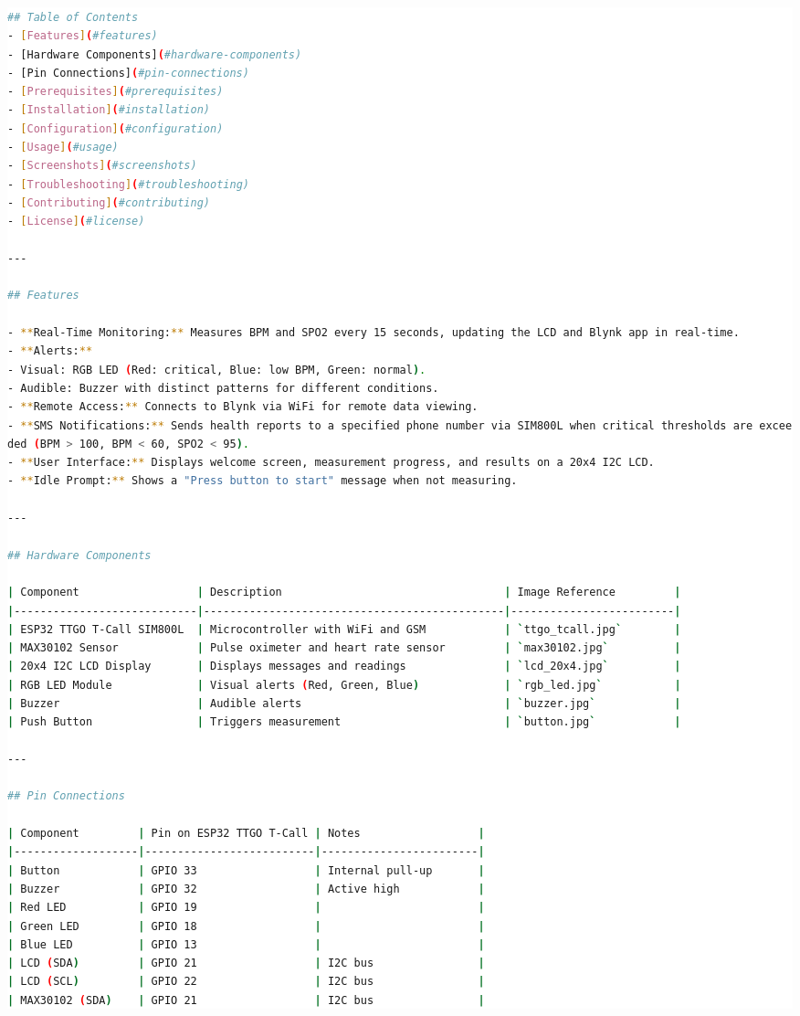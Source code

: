   ```bash
## Table of Contents
- [Features](#features)
- [Hardware Components](#hardware-components)
- [Pin Connections](#pin-connections)
- [Prerequisites](#prerequisites)
- [Installation](#installation)
- [Configuration](#configuration)
- [Usage](#usage)
- [Screenshots](#screenshots)
- [Troubleshooting](#troubleshooting)
- [Contributing](#contributing)
- [License](#license)

---

## Features

- **Real-Time Monitoring:** Measures BPM and SPO2 every 15 seconds, updating the LCD and Blynk app in real-time.
- **Alerts:**
  - Visual: RGB LED (Red: critical, Blue: low BPM, Green: normal).
  - Audible: Buzzer with distinct patterns for different conditions.
- **Remote Access:** Connects to Blynk via WiFi for remote data viewing.
- **SMS Notifications:** Sends health reports to a specified phone number via SIM800L when critical thresholds are exceeded (BPM > 100, BPM < 60, SPO2 < 95).
- **User Interface:** Displays welcome screen, measurement progress, and results on a 20x4 I2C LCD.
- **Idle Prompt:** Shows a "Press button to start" message when not measuring.

---

## Hardware Components

| Component                  | Description                                  | Image Reference         |
|----------------------------|----------------------------------------------|-------------------------|
| ESP32 TTGO T-Call SIM800L  | Microcontroller with WiFi and GSM            | `ttgo_tcall.jpg`        |
| MAX30102 Sensor            | Pulse oximeter and heart rate sensor         | `max30102.jpg`          |
| 20x4 I2C LCD Display       | Displays messages and readings               | `lcd_20x4.jpg`          |
| RGB LED Module             | Visual alerts (Red, Green, Blue)             | `rgb_led.jpg`           |
| Buzzer                     | Audible alerts                               | `buzzer.jpg`            |
| Push Button                | Triggers measurement                         | `button.jpg`            |

---

## Pin Connections

| Component         | Pin on ESP32 TTGO T-Call | Notes                  |
|-------------------|--------------------------|------------------------|
| Button            | GPIO 33                  | Internal pull-up       |
| Buzzer            | GPIO 32                  | Active high            |
| Red LED           | GPIO 19                  |                        |
| Green LED         | GPIO 18                  |                        |
| Blue LED          | GPIO 13                  |                        |
| LCD (SDA)         | GPIO 21                  | I2C bus                |
| LCD (SCL)         | GPIO 22                  | I2C bus                |
| MAX30102 (SDA)    | GPIO 21                  | I2C bus                |
   ```